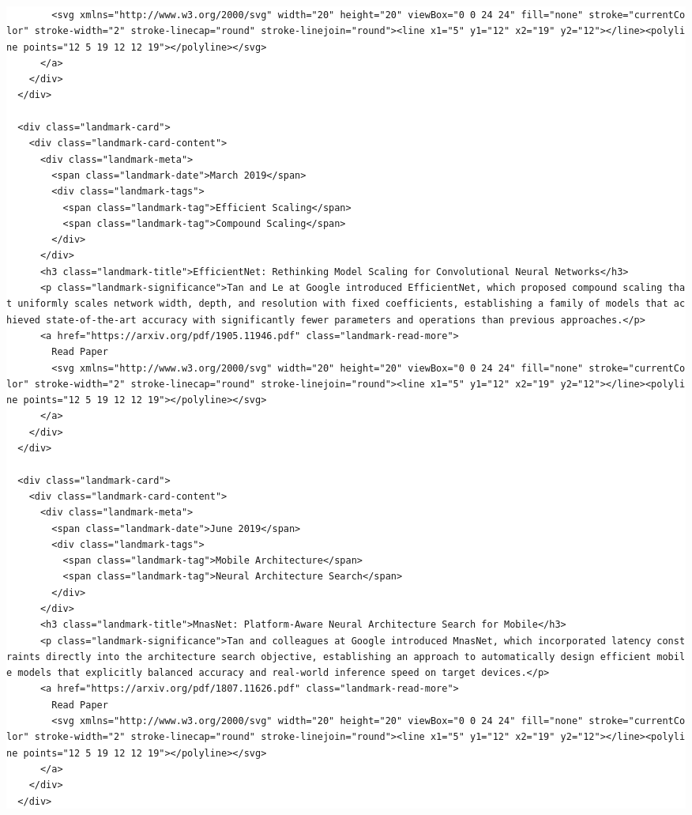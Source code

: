             <svg xmlns="http://www.w3.org/2000/svg" width="20" height="20" viewBox="0 0 24 24" fill="none" stroke="currentColor" stroke-width="2" stroke-linecap="round" stroke-linejoin="round"><line x1="5" y1="12" x2="19" y2="12"></line><polyline points="12 5 19 12 12 19"></polyline></svg>
          </a>
        </div>
      </div>

      <div class="landmark-card">
        <div class="landmark-card-content">
          <div class="landmark-meta">
            <span class="landmark-date">March 2019</span>
            <div class="landmark-tags">
              <span class="landmark-tag">Efficient Scaling</span>
              <span class="landmark-tag">Compound Scaling</span>
            </div>
          </div>
          <h3 class="landmark-title">EfficientNet: Rethinking Model Scaling for Convolutional Neural Networks</h3>
          <p class="landmark-significance">Tan and Le at Google introduced EfficientNet, which proposed compound scaling that uniformly scales network width, depth, and resolution with fixed coefficients, establishing a family of models that achieved state-of-the-art accuracy with significantly fewer parameters and operations than previous approaches.</p>
          <a href="https://arxiv.org/pdf/1905.11946.pdf" class="landmark-read-more">
            Read Paper
            <svg xmlns="http://www.w3.org/2000/svg" width="20" height="20" viewBox="0 0 24 24" fill="none" stroke="currentColor" stroke-width="2" stroke-linecap="round" stroke-linejoin="round"><line x1="5" y1="12" x2="19" y2="12"></line><polyline points="12 5 19 12 12 19"></polyline></svg>
          </a>
        </div>
      </div>

      <div class="landmark-card">
        <div class="landmark-card-content">
          <div class="landmark-meta">
            <span class="landmark-date">June 2019</span>
            <div class="landmark-tags">
              <span class="landmark-tag">Mobile Architecture</span>
              <span class="landmark-tag">Neural Architecture Search</span>
            </div>
          </div>
          <h3 class="landmark-title">MnasNet: Platform-Aware Neural Architecture Search for Mobile</h3>
          <p class="landmark-significance">Tan and colleagues at Google introduced MnasNet, which incorporated latency constraints directly into the architecture search objective, establishing an approach to automatically design efficient mobile models that explicitly balanced accuracy and real-world inference speed on target devices.</p>
          <a href="https://arxiv.org/pdf/1807.11626.pdf" class="landmark-read-more">
            Read Paper
            <svg xmlns="http://www.w3.org/2000/svg" width="20" height="20" viewBox="0 0 24 24" fill="none" stroke="currentColor" stroke-width="2" stroke-linecap="round" stroke-linejoin="round"><line x1="5" y1="12" x2="19" y2="12"></line><polyline points="12 5 19 12 12 19"></polyline></svg>
          </a>
        </div>
      </div>
